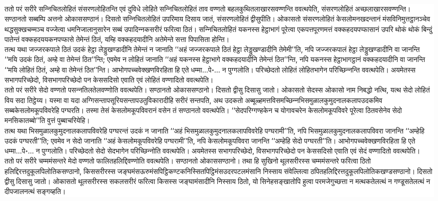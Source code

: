 ततो परं सरीरे सन्‍निचितलोहितं संसरणलोहितन्ति एवं दुविधे लोहिते सन्‍निचितलोहितं ताव वण्णतो बहलकुथितलाखारसवण्णन्ति ववत्थपेति, संसरणलोहितं अच्छलाखारसवण्णन्ति। सण्ठानतो सब्बम्पि अत्तनो ओकाससण्ठानं। दिसतो सन्‍निचितलोहितं उपरिमाय दिसाय जातं, संसरणलोहितं द्वीसुपीति। ओकासतो संसरणलोहितं केसलोमनखदन्तानं मंसविनिमुत्तट्ठानञ्‍चेव थद्धसुक्खचम्मञ्‍च वज्‍जेत्वा धमनिजालानुसारेन सब्बं उपादिन्‍नकसरीरं फरित्वा ठितं। सन्‍निचितलोहितं यकनस्स हेट्ठाभागं पूरेत्वा एकपत्तपूरणमत्तं वक्‍कहदयपप्फासानं उपरि थोकं थोकं बिन्दुं पातेन्तं वक्‍कहदययकनपप्फासे तेमेन्तं ठितं, यम्हि वक्‍कहदयादीनि अतेमेन्ते सत्ता पिपासिता होन्ति।  
तत्थ यथा जज्‍जरकपाले ठितं उदकं हेट्ठा लेड्डुखण्डादीनि तेमेन्तं न जानाति ‘‘अहं जज्‍जरकपाले ठितं हेट्ठा लेड्डुखण्डादीनि तेमेमी’’ति, नपि जज्‍जरकपालं हेट्ठा लेड्डुखण्डादीनि वा जानन्ति ‘‘मयि उदकं ठितं, अम्हे वा तेमेन्तं ठित’’न्ति; एवमेव न लोहितं जानाति ‘‘अहं यकनस्स हेट्ठाभागे वक्‍कहदयादीनि तेमेन्तं ठित’’न्ति, नपि यकनस्स हेट्ठाभागट्ठानं वक्‍कहदयादीनि वा जानन्ति ‘‘मयि लोहितं ठितं, अम्हे वा तेमेन्तं ठित’’न्ति। आभोगपच्‍चवेक्खणविरहिता हि एते धम्मा…पे॰… न पुग्गलोति। परिच्छेदतो लोहितं लोहितभागेन परिच्छिन्‍नन्ति ववत्थपेति। अयमेतस्स सभागपरिच्छेदो, विसभागपरिच्छेदो पन केससदिसो एवाति एवं लोहितं वण्णादितो ववत्थपेति।  
ततो परं सरीरे सेदो वण्णतो पसन्‍नतिलतेलवण्णोति ववत्थपेति। सण्ठानतो ओकाससण्ठानो। दिसतो द्वीसु दिसासु जातो। ओकासतो सेदस्स ओकासो नाम निबद्धो नत्थि, यत्थ सेदो लोहितं विय सदा तिट्ठेय्य। यस्मा वा यदा अग्गिसन्तापसूरियसन्तापउतुविकारादीहि सरीरं सन्तपति, अथ उदकतो अब्बूळ्हमत्तविसमच्छिन्‍नभिसमुळालकुमुदनालकलापउदकमिव सब्बकेसलोमकूपविवरेहि पग्घरति। तस्मा तेसं केसलोमकूपविवरानं वसेन तं सण्ठानतो ववत्थपेति। ‘‘सेदपरिग्गण्हकेन च योगावचरेन केसलोमकूपविवरे पूरेत्वा ठितवसेनेव सेदो मनसिकातब्बो’’ति वुत्तं पुब्बाचरियेहि।  
तत्थ यथा भिसमुळालकुमुदनालकलापविवरेहि पग्घरन्तं उदकं न जानाति ‘‘अहं भिसमुळालकुमुदनालकलापविवरेहि पग्घरामी’’ति, नपि भिसमुळालकुमुदनालकलापविवरा जानन्ति ‘‘अम्हेहि उदकं पग्घरती’’ति; एवमेव न सेदो जानाति ‘‘अहं केसलोमकूपविवरेहि पग्घरामी’’ति, नपि केसलोमकूपविवरा जानन्ति ‘‘अम्हेहि सेदो पग्घरती’’ति। आभोगपच्‍चवेक्खणविरहिता हि एते धम्मा…पे॰… न पुग्गलोति। परिच्छेदतो सेदो सेदभागेन परिच्छिन्‍नोति ववत्थपेति। अयमेतस्स सभागपरिच्छेदो, विसभागपरिच्छेदो पन केससदिसो एवाति एवं सेदं वण्णादितो ववत्थपेति।  
ततो परं सरीरे चम्ममंसन्तरे मेदो वण्णतो फालितहलिद्दिवण्णोति ववत्थपेति। सण्ठानतो ओकाससण्ठानो। तथा हि सुखिनो थूलसरीरस्स चम्ममंसन्तरे फरित्वा ठितो हलिद्दिरत्तदुकूलपिलोतिकसण्ठानो, किससरीरस्स जङ्घमंसऊरुमंसपिट्ठिकण्टकनिस्सितपिट्ठिमंसउदरपटलमंसानि निस्साय संवेल्‍लित्वा ठपितहलिद्दिरत्तदुकूलपिलोतिकखण्डसण्ठानो। दिसतो द्वीसु दिसासु जातो। ओकासतो थूलसरीरस्स सकलसरीरं फरित्वा किसस्स जङ्घामंसादीनि निस्साय ठितो, यो सिनेहसङ्खातोपि हुत्वा परमजेगुच्छत्ता न मत्थकतेलत्थं न गण्डूसतेलत्थं न दीपजालनत्थं सङ्गय्हति।  
